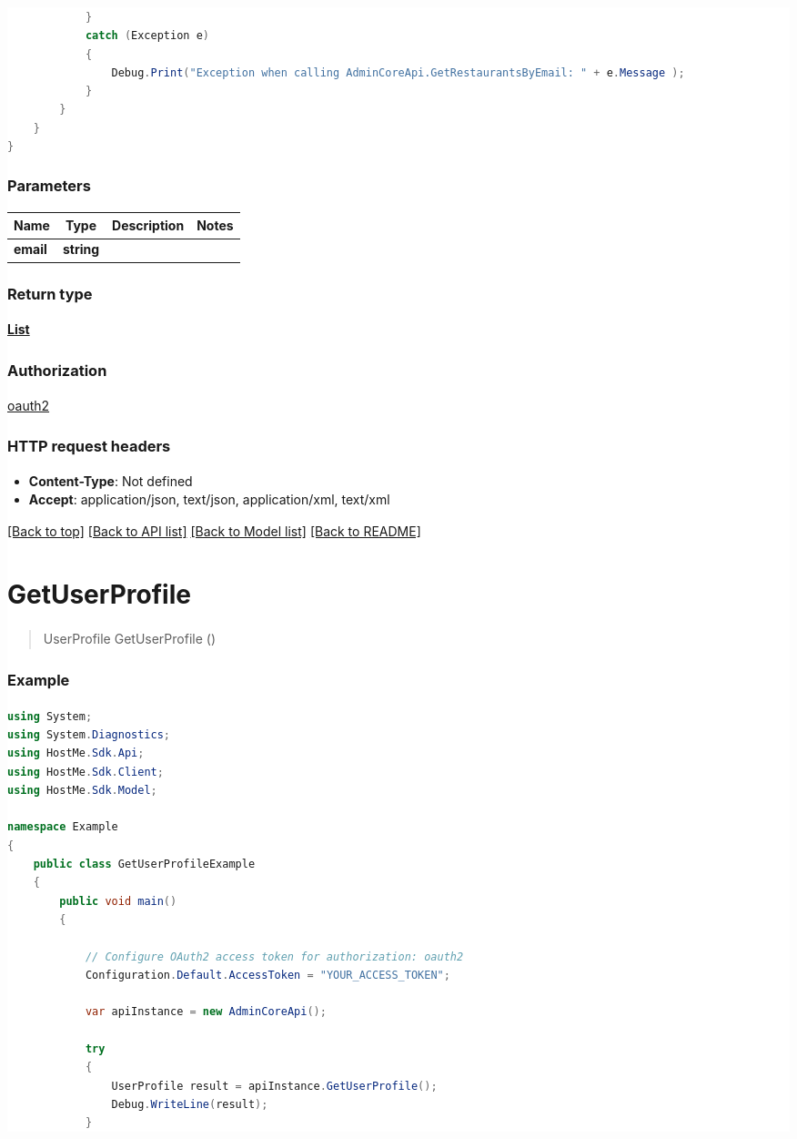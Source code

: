 ```csharp
            }
            catch (Exception e)
            {
                Debug.Print("Exception when calling AdminCoreApi.GetRestaurantsByEmail: " + e.Message );
            }
        }
    }
}
```

### Parameters

Name | Type | Description  | Notes
------------- | ------------- | ------------- | -------------
 **email** | **string**|  | 

### Return type

[**List<Restaurant>**](Restaurant.md)

### Authorization

[oauth2](../README.md#oauth2)

### HTTP request headers

 - **Content-Type**: Not defined
 - **Accept**: application/json, text/json, application/xml, text/xml

[[Back to top]](#) [[Back to API list]](../README.md#documentation-for-api-endpoints) [[Back to Model list]](../README.md#documentation-for-models) [[Back to README]](../README.md)

<a name="getuserprofile"></a>
# **GetUserProfile**
> UserProfile GetUserProfile ()



### Example
```csharp
using System;
using System.Diagnostics;
using HostMe.Sdk.Api;
using HostMe.Sdk.Client;
using HostMe.Sdk.Model;

namespace Example
{
    public class GetUserProfileExample
    {
        public void main()
        {
            
            // Configure OAuth2 access token for authorization: oauth2
            Configuration.Default.AccessToken = "YOUR_ACCESS_TOKEN";

            var apiInstance = new AdminCoreApi();

            try
            {
                UserProfile result = apiInstance.GetUserProfile();
                Debug.WriteLine(result);
            }
```